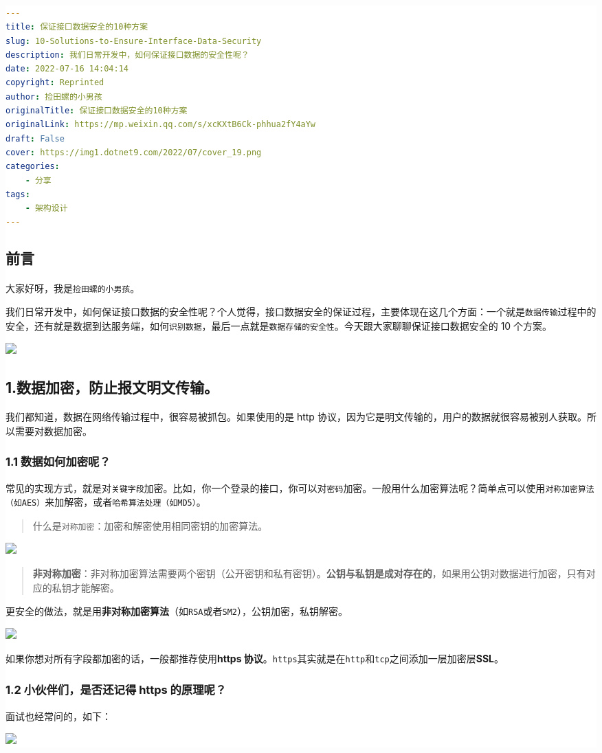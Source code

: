 ```yaml
---
title: 保证接口数据安全的10种方案
slug: 10-Solutions-to-Ensure-Interface-Data-Security
description: 我们日常开发中，如何保证接口数据的安全性呢？
date: 2022-07-16 14:04:14
copyright: Reprinted
author: 捡田螺的小男孩
originalTitle: 保证接口数据安全的10种方案
originalLink: https://mp.weixin.qq.com/s/xcKXtB6Ck-phhua2fY4aYw
draft: False
cover: https://img1.dotnet9.com/2022/07/cover_19.png
categories: 
    - 分享
tags: 
    - 架构设计
---
```


## 前言

大家好呀，我是`捡田螺的小男孩`。

我们日常开发中，如何保证接口数据的安全性呢？个人觉得，接口数据安全的保证过程，主要体现在这几个方面：一个就是`数据传输`过程中的安全，还有就是数据到达服务端，如何`识别数据`，最后一点就是`数据存储的安全性`。今天跟大家聊聊保证接口数据安全的 10 个方案。

![](https://img1.dotnet9.com/2022/07/1901.png)

## 1.数据加密，防止报文明文传输。

我们都知道，数据在网络传输过程中，很容易被抓包。如果使用的是 http 协议，因为它是明文传输的，用户的数据就很容易被别人获取。所以需要对数据加密。

### 1.1 数据如何加密呢？

常见的实现方式，就是对`关键字段`加密。比如，你一个登录的接口，你可以对`密码`加密。一般用什么加密算法呢？简单点可以使用`对称加密算法（如AES）`来加解密，或者`哈希算法处理（如MD5）`。

> 什么是`对称加密`：加密和解密使用相同密钥的加密算法。

![](https://img1.dotnet9.com/2022/07/1902.png)

> **非对称加密**：非对称加密算法需要两个密钥（公开密钥和私有密钥）。**公钥与私钥是成对存在的**，如果用公钥对数据进行加密，只有对应的私钥才能解密。

更安全的做法，就是用**非对称加密算法**（如`RSA`或者`SM2`），公钥加密，私钥解密。

![](https://img1.dotnet9.com/2022/07/1903.png)

如果你想对所有字段都加密的话，一般都推荐使用**https 协议**。`https`其实就是在`http`和`tcp`之间添加一层加密层**SSL**。

### 1.2 小伙伴们，是否还记得 https 的原理呢？

面试也经常问的，如下：

![](https://img1.dotnet9.com/2022/07/1904.png)
